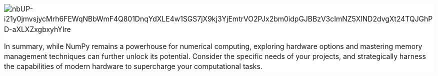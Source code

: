 ![nbUP-i21y0jmvsjycMrh6FEWqNBbWmF4Q801DnqYdXLE4w1SGS7jX9kj3YjEmtrVO2PJx2bm0idpGJBBzV3cImNZ5XlND2dvgXt24TQJGhPD-aXLXZxgbxyhYIre](https://github.com/gavincyi/gavincyi.github.io/assets/10500805/0319c809-9573-44a9-8d85-de5d5e423f22)


In summary, while NumPy remains a powerhouse for numerical computing, exploring hardware options and mastering memory management techniques can further unlock its potential. Consider the specific needs of your projects, and strategically harness the capabilities of modern hardware to supercharge your computational tasks.



